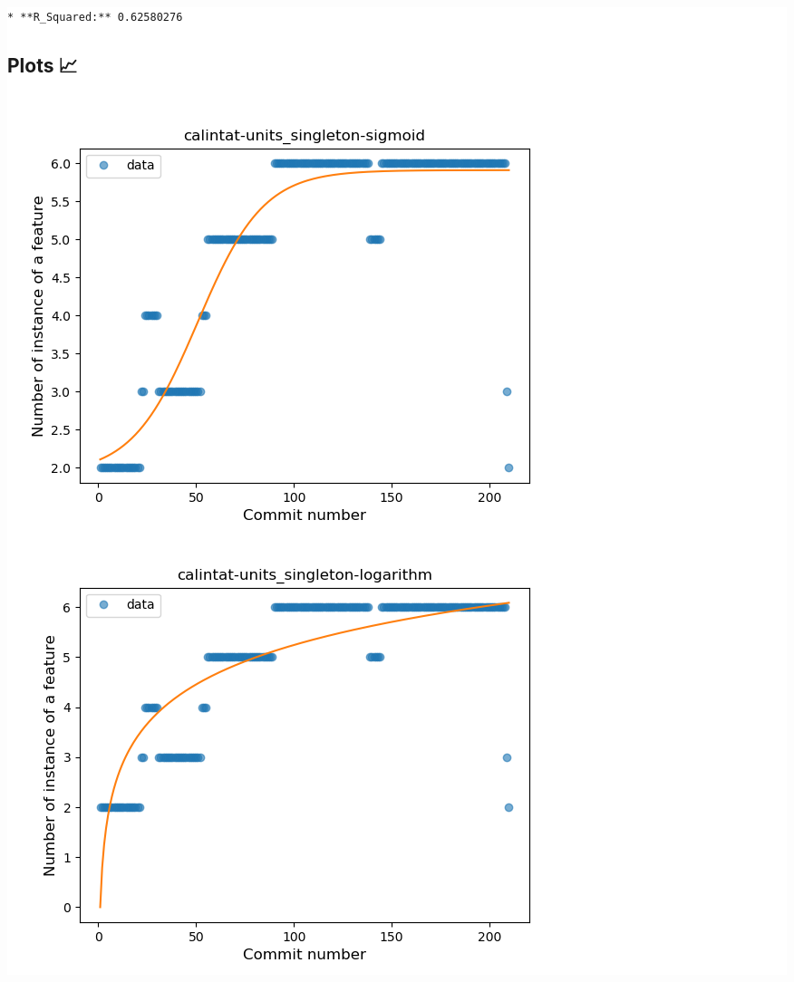     * **R_Squared:** 0.62580276

**Plots** :chart_with_upwards_trend:
-----

![calintat-units T7](../plots/calintat-units_singleton_T7.png)
![calintat-units T6](../plots/calintat-units_singleton_T6.png)